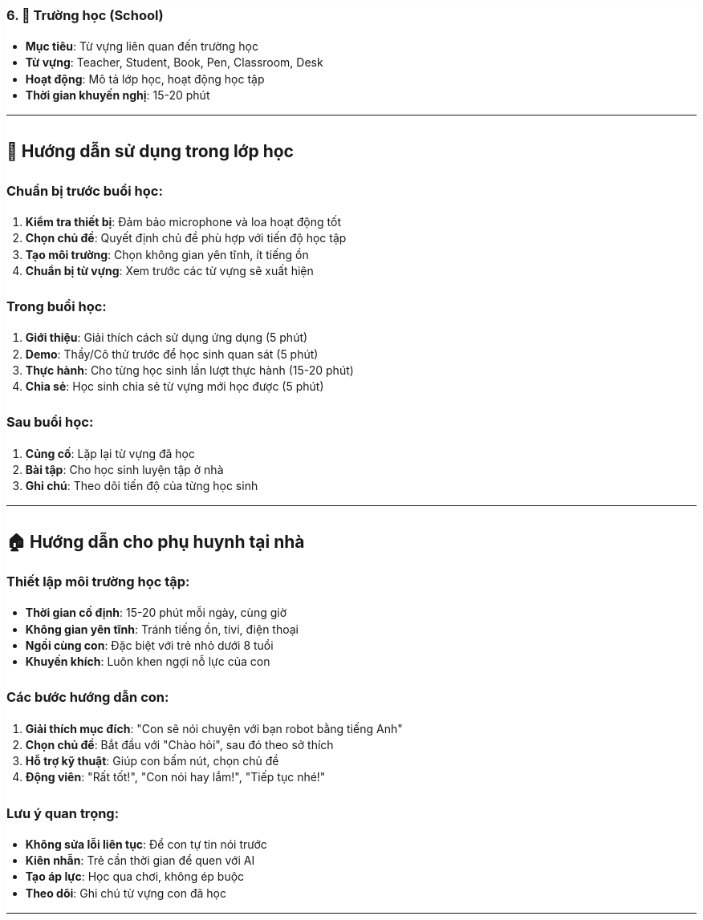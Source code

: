 ### 6. 🎒 Trường học (School)
- **Mục tiêu**: Từ vựng liên quan đến trường học
- **Từ vựng**: Teacher, Student, Book, Pen, Classroom, Desk
- **Hoạt động**: Mô tả lớp học, hoạt động học tập
- **Thời gian khuyến nghị**: 15-20 phút

---

## 🏫 Hướng dẫn sử dụng trong lớp học

### Chuẩn bị trước buổi học:
1. **Kiểm tra thiết bị**: Đảm bảo microphone và loa hoạt động tốt
2. **Chọn chủ đề**: Quyết định chủ đề phù hợp với tiến độ học tập
3. **Tạo môi trường**: Chọn không gian yên tĩnh, ít tiếng ồn
4. **Chuẩn bị từ vựng**: Xem trước các từ vựng sẽ xuất hiện

### Trong buổi học:
1. **Giới thiệu**: Giải thích cách sử dụng ứng dụng (5 phút)
2. **Demo**: Thầy/Cô thử trước để học sinh quan sát (5 phút)
3. **Thực hành**: Cho từng học sinh lần lượt thực hành (15-20 phút)
4. **Chia sẻ**: Học sinh chia sẻ từ vựng mới học được (5 phút)

### Sau buổi học:
1. **Củng cố**: Lặp lại từ vựng đã học
2. **Bài tập**: Cho học sinh luyện tập ở nhà
3. **Ghi chú**: Theo dõi tiến độ của từng học sinh

---

## 🏠 Hướng dẫn cho phụ huynh tại nhà

### Thiết lập môi trường học tập:
- **Thời gian cố định**: 15-20 phút mỗi ngày, cùng giờ
- **Không gian yên tĩnh**: Tránh tiếng ồn, tivi, điện thoại
- **Ngồi cùng con**: Đặc biệt với trẻ nhỏ dưới 8 tuổi
- **Khuyến khích**: Luôn khen ngợi nỗ lực của con

### Các bước hướng dẫn con:
1. **Giải thích mục đích**: "Con sẽ nói chuyện với bạn robot bằng tiếng Anh"
2. **Chọn chủ đề**: Bắt đầu với "Chào hỏi", sau đó theo sở thích
3. **Hỗ trợ kỹ thuật**: Giúp con bấm nút, chọn chủ đề
4. **Động viên**: "Rất tốt!", "Con nói hay lắm!", "Tiếp tục nhé!"

### Lưu ý quan trọng:
- **Không sửa lỗi liên tục**: Để con tự tin nói trước
- **Kiên nhẫn**: Trẻ cần thời gian để quen với AI
- **Tạo áp lực**: Học qua chơi, không ép buộc
- **Theo dõi**: Ghi chú từ vựng con đã học

---